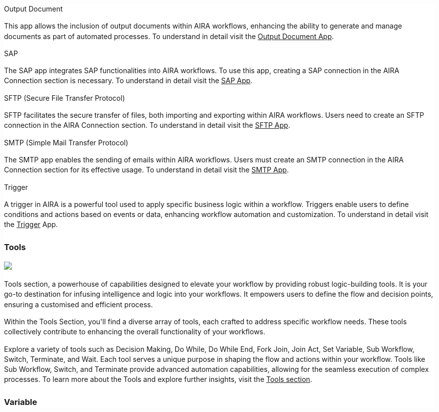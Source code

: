 Output Document

This app allows the inclusion of output documents within AIRA workflows, enhancing the ability to generate and manage documents as part of automated processes. To understand in detail visit the [Output Document App](https://docs.google.com/document/d/1Fo5pD0Z9_CSX58wlE54TiR01mJ7bV4EWyrquSFyO0sw/edit?usp=sharing).

SAP

The SAP app integrates SAP functionalities into AIRA workflows. To use this app, creating a SAP connection in the AIRA Connection section is necessary. To understand in detail visit the [SAP App](https://docs.google.com/document/d/1hlN_wr0ZUApOUQPSgGGyN4JFlD-GBpGjDJ9Qsw10Mes/edit?usp=sharing).

SFTP (Secure File Transfer Protocol)

SFTP facilitates the secure transfer of files, both importing and exporting within AIRA workflows. Users need to create an SFTP connection in the AIRA Connection section. To understand in detail visit the [SFTP App](https://docs.google.com/document/d/1MTynrPv7JJzoVDkCIjRI-kYE9Wz94Hqyn33wBWjxyeM/edit?usp=sharing).

SMTP (Simple Mail Transfer Protocol)

The SMTP app enables the sending of emails within AIRA workflows. Users must create an SMTP connection in the AIRA Connection section for its effective usage. To understand in detail visit the [SMTP App](https://docs.google.com/document/d/1_WhodgJHtfWM3O9QJmXqSAHneuGAm2UnmC99PBOZCxo/edit?usp=sharing).

Trigger

A trigger in AIRA is a powerful tool used to apply specific business logic within a workflow. Triggers enable users to define conditions and actions based on events or data, enhancing workflow automation and customization. To understand in detail visit the [Trigger](https://docs.google.com/document/d/1EHGpAXLzGmWjC7A4o5aIJh8K21VvPHHD1R_4IJdYFqU/edit?usp=sharing) App.

### Tools

![](https://lh7-us.googleusercontent.com/RCiav9j5j9RDrihahfieZFQorn9PutrTBfnEs0fgBW7zkhut9bDUW7IvHkukOAmfmVF2adZOBRzoQ2tFSaAgaXo4oIcoc0ahid4MU9RLSgpXYImNc_X38Xwtb5fKUlGmn793rx-JMlEgbdalMS0fvdg)

Tools section, a powerhouse of capabilities designed to elevate your workflow by providing robust logic-building tools. It is your go-to destination for infusing intelligence and logic into your workflows. It empowers users to define the flow and decision points, ensuring a customised and efficient process.

Within the Tools Section, you'll find a diverse array of tools, each crafted to address specific workflow needs. These tools collectively contribute to enhancing the overall functionality of your workflows.

Explore a variety of tools such as Decision Making, Do While, Do While End, Fork Join, Join Act, Set Variable, Sub Workflow, Switch, Terminate, and Wait. Each tool serves a unique purpose in shaping the flow and actions within your workflow. Tools like Sub Workflow, Switch, and Terminate provide advanced automation capabilities, allowing for the seamless execution of complex processes. To learn more about the Tools and explore further insights, visit the [Tools section](https://docs.google.com/document/d/16UNFODdA63rArMu0RTKfn6LnERtW1gPe1tdVmAFK4g0/edit?usp=sharing).

### Variable
